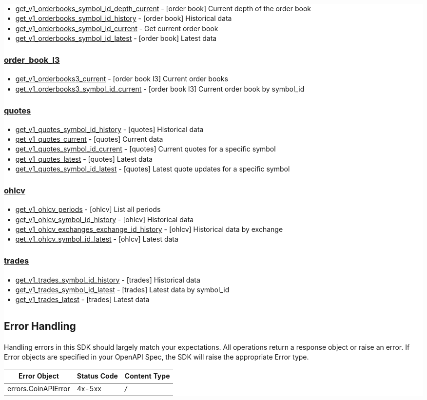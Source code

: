 * [get_v1_orderbooks_symbol_id_depth_current](docs/sdks/orderbook/README.md#get_v1_orderbooks_symbol_id_depth_current) - [order book] Current depth of the order book
* [get_v1_orderbooks_symbol_id_history](docs/sdks/orderbook/README.md#get_v1_orderbooks_symbol_id_history) - [order book] Historical data
* [get_v1_orderbooks_symbol_id_current](docs/sdks/orderbook/README.md#get_v1_orderbooks_symbol_id_current) - Get current order book
* [get_v1_orderbooks_symbol_id_latest](docs/sdks/orderbook/README.md#get_v1_orderbooks_symbol_id_latest) - [order book] Latest data

### [order_book_l3](docs/sdks/orderbookl3/README.md)

* [get_v1_orderbooks3_current](docs/sdks/orderbookl3/README.md#get_v1_orderbooks3_current) - [order book l3] Current order books
* [get_v1_orderbooks3_symbol_id_current](docs/sdks/orderbookl3/README.md#get_v1_orderbooks3_symbol_id_current) - [order book l3] Current order book by symbol_id

### [quotes](docs/sdks/quotes/README.md)

* [get_v1_quotes_symbol_id_history](docs/sdks/quotes/README.md#get_v1_quotes_symbol_id_history) - [quotes] Historical data
* [get_v1_quotes_current](docs/sdks/quotes/README.md#get_v1_quotes_current) - [quotes] Current data
* [get_v1_quotes_symbol_id_current](docs/sdks/quotes/README.md#get_v1_quotes_symbol_id_current) - [quotes] Current quotes for a specific symbol
* [get_v1_quotes_latest](docs/sdks/quotes/README.md#get_v1_quotes_latest) - [quotes] Latest data
* [get_v1_quotes_symbol_id_latest](docs/sdks/quotes/README.md#get_v1_quotes_symbol_id_latest) - [quotes] Latest quote updates for a specific symbol

### [ohlcv](docs/sdks/ohlcv/README.md)

* [get_v1_ohlcv_periods](docs/sdks/ohlcv/README.md#get_v1_ohlcv_periods) - [ohlcv] List all periods
* [get_v1_ohlcv_symbol_id_history](docs/sdks/ohlcv/README.md#get_v1_ohlcv_symbol_id_history) - [ohlcv] Historical data
* [get_v1_ohlcv_exchanges_exchange_id_history](docs/sdks/ohlcv/README.md#get_v1_ohlcv_exchanges_exchange_id_history) - [ohlcv] Historical data by exchange
* [get_v1_ohlcv_symbol_id_latest](docs/sdks/ohlcv/README.md#get_v1_ohlcv_symbol_id_latest) - [ohlcv] Latest data

### [trades](docs/sdks/trades/README.md)

* [get_v1_trades_symbol_id_history](docs/sdks/trades/README.md#get_v1_trades_symbol_id_history) - [trades] Historical data
* [get_v1_trades_symbol_id_latest](docs/sdks/trades/README.md#get_v1_trades_symbol_id_latest) - [trades] Latest data by symbol_id
* [get_v1_trades_latest](docs/sdks/trades/README.md#get_v1_trades_latest) - [trades] Latest data

## Error Handling

Handling errors in this SDK should largely match your expectations.  All operations return a response object or raise an error.  If Error objects are specified in your OpenAPI Spec, the SDK will raise the appropriate Error type.

| Error Object    | Status Code     | Content Type    |
| --------------- | --------------- | --------------- |
| errors.CoinAPIError | 4x-5xx          | */*             |
